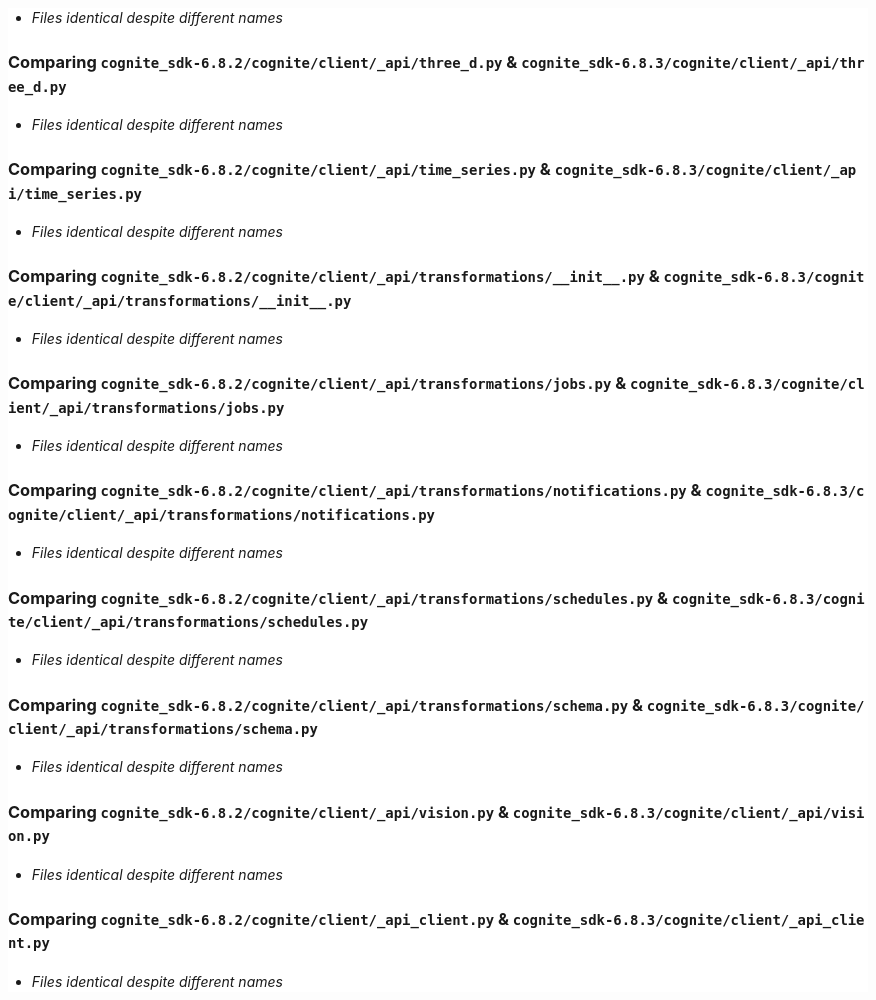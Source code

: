  * *Files identical despite different names*

### Comparing `cognite_sdk-6.8.2/cognite/client/_api/three_d.py` & `cognite_sdk-6.8.3/cognite/client/_api/three_d.py`

 * *Files identical despite different names*

### Comparing `cognite_sdk-6.8.2/cognite/client/_api/time_series.py` & `cognite_sdk-6.8.3/cognite/client/_api/time_series.py`

 * *Files identical despite different names*

### Comparing `cognite_sdk-6.8.2/cognite/client/_api/transformations/__init__.py` & `cognite_sdk-6.8.3/cognite/client/_api/transformations/__init__.py`

 * *Files identical despite different names*

### Comparing `cognite_sdk-6.8.2/cognite/client/_api/transformations/jobs.py` & `cognite_sdk-6.8.3/cognite/client/_api/transformations/jobs.py`

 * *Files identical despite different names*

### Comparing `cognite_sdk-6.8.2/cognite/client/_api/transformations/notifications.py` & `cognite_sdk-6.8.3/cognite/client/_api/transformations/notifications.py`

 * *Files identical despite different names*

### Comparing `cognite_sdk-6.8.2/cognite/client/_api/transformations/schedules.py` & `cognite_sdk-6.8.3/cognite/client/_api/transformations/schedules.py`

 * *Files identical despite different names*

### Comparing `cognite_sdk-6.8.2/cognite/client/_api/transformations/schema.py` & `cognite_sdk-6.8.3/cognite/client/_api/transformations/schema.py`

 * *Files identical despite different names*

### Comparing `cognite_sdk-6.8.2/cognite/client/_api/vision.py` & `cognite_sdk-6.8.3/cognite/client/_api/vision.py`

 * *Files identical despite different names*

### Comparing `cognite_sdk-6.8.2/cognite/client/_api_client.py` & `cognite_sdk-6.8.3/cognite/client/_api_client.py`

 * *Files identical despite different names*
